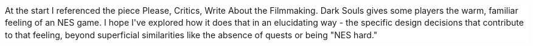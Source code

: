 At the start I referenced the piece Please, Critics, Write About the Filmmaking. Dark Souls gives some players the warm, familiar feeling of an NES game. I hope I've explored how it does that in an elucidating way - the specific design decisions that contribute to that feeling, beyond superficial similarities like the absence of quests or being "NES hard."

[Iron Sword]: ./iron-sword.jpg
[Dark Souls]: ./dark-souls.jpg
[Bloodborne]: ./bloodborne.jpg
[Bayonetta]: ./bayonetta.jpg
[Tomb Raider]: ./tomb-raider.jpg
[Batman]: ./batman.jpg
[Last of Us]: ./last-of-us.jpg
[God of War]: ./god-of-war.jpg
